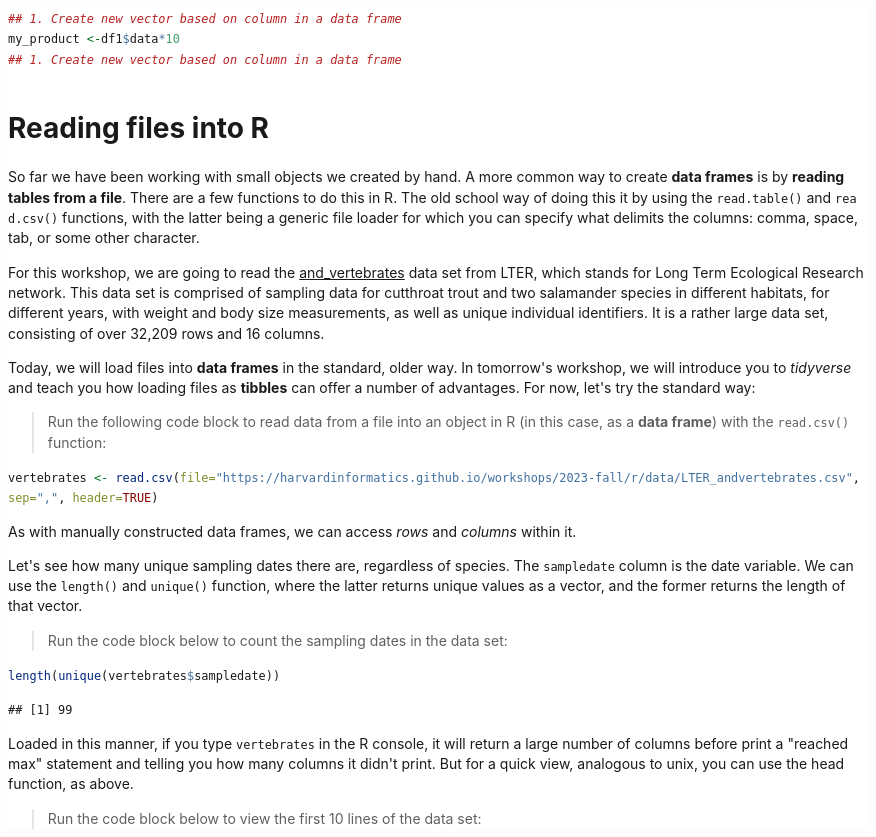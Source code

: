 
```r
## 1. Create new vector based on column in a data frame
my_product <-df1$data*10
## 1. Create new vector based on column in a data frame
```

# Reading files into R

So far we have been working with small objects we created by hand. A more common way to create **data frames** is by **reading tables from a file**. There are a few functions to do this in R. The old school way of doing this it by using the `read.table()` and `read.csv()` functions, with the latter being a generic file loader for which you can specify what delimits the columns: comma, space, tab, or some other character.

For this workshop, we are going to read the [and_vertebrates](https://lter.github.io/lterdatasampler/reference/and_vertebrates.html) data set from LTER, which stands for Long Term Ecological Research network. This data set is comprised of sampling data for cutthroat trout and two salamander species in different habitats, for different years, with weight and body size measurements, as well as unique individual identifiers. It is a rather large data set, consisting of over 32,209 rows and 16 columns.

Today, we will load files into **data frames** in the standard, older way. In tomorrow's workshop, we will introduce you to *tidyverse* and teach you how loading files as **tibbles** can offer a number of advantages. For now, let's try the standard way:

> Run the following code block to read data from a file into an object in R (in this case, as a **data frame**) with the `read.csv()` function:


```r
vertebrates <- read.csv(file="https://harvardinformatics.github.io/workshops/2023-fall/r/data/LTER_andvertebrates.csv", sep=",", header=TRUE)
```

As with manually constructed data frames, we can access *rows* and *columns* within it. 

Let's see how many unique sampling dates there are, regardless of species. The `sampledate` column is the date variable. We can use the `length()` and `unique()` function, where the latter returns unique values as a vector, and the former returns the length of that vector.

> Run the code block below to count the sampling dates in the data set:


```r
length(unique(vertebrates$sampledate))
```

```
## [1] 99
```

Loaded in this manner, if you type `vertebrates` in the R console, it will return a large number of columns before print a "reached max" statement and telling you how many columns it didn't print. But for a quick view, analogous to unix, you can use the head function, as above.

> Run the code block below to view the first 10 lines of the data set:

